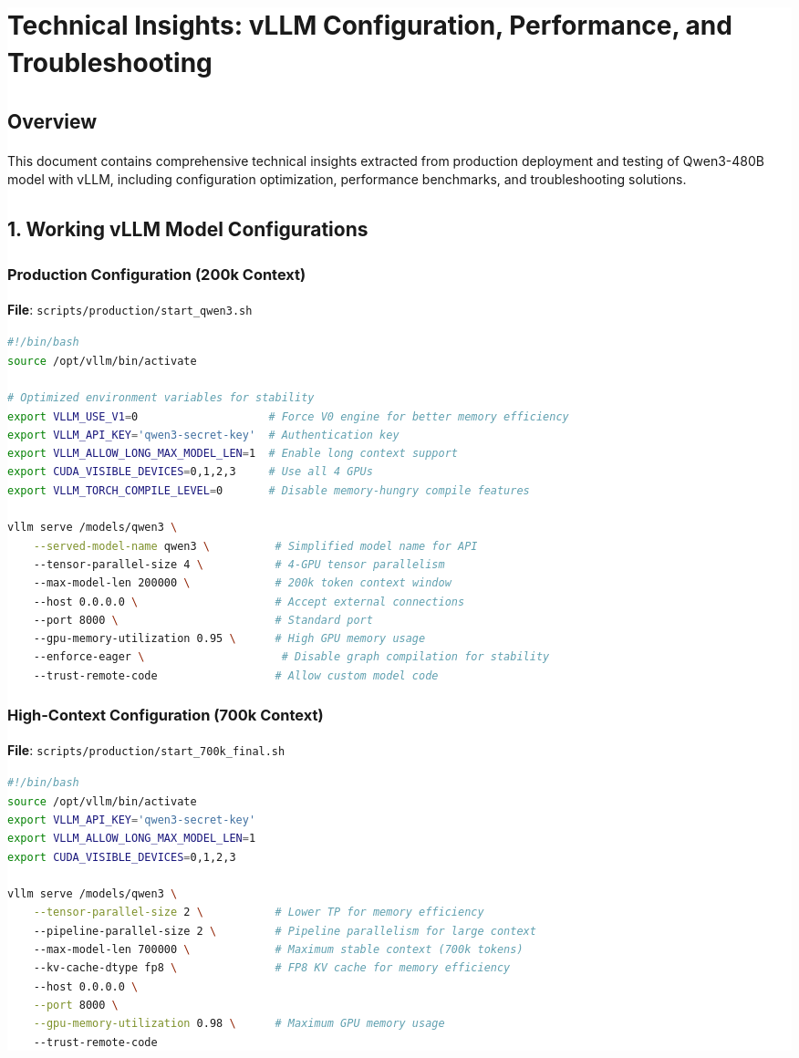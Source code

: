 # Technical Insights: vLLM Configuration, Performance, and Troubleshooting

## Overview
This document contains comprehensive technical insights extracted from production deployment and testing of Qwen3-480B model with vLLM, including configuration optimization, performance benchmarks, and troubleshooting solutions.

## 1. Working vLLM Model Configurations

### Production Configuration (200k Context)
**File**: `scripts/production/start_qwen3.sh`
```bash
#!/bin/bash
source /opt/vllm/bin/activate

# Optimized environment variables for stability
export VLLM_USE_V1=0                    # Force V0 engine for better memory efficiency
export VLLM_API_KEY='qwen3-secret-key'  # Authentication key
export VLLM_ALLOW_LONG_MAX_MODEL_LEN=1  # Enable long context support
export CUDA_VISIBLE_DEVICES=0,1,2,3     # Use all 4 GPUs
export VLLM_TORCH_COMPILE_LEVEL=0       # Disable memory-hungry compile features

vllm serve /models/qwen3 \
    --served-model-name qwen3 \          # Simplified model name for API
    --tensor-parallel-size 4 \           # 4-GPU tensor parallelism
    --max-model-len 200000 \             # 200k token context window
    --host 0.0.0.0 \                     # Accept external connections
    --port 8000 \                        # Standard port
    --gpu-memory-utilization 0.95 \      # High GPU memory usage
    --enforce-eager \                     # Disable graph compilation for stability
    --trust-remote-code                  # Allow custom model code
```

### High-Context Configuration (700k Context)
**File**: `scripts/production/start_700k_final.sh`
```bash
#!/bin/bash
source /opt/vllm/bin/activate
export VLLM_API_KEY='qwen3-secret-key'
export VLLM_ALLOW_LONG_MAX_MODEL_LEN=1
export CUDA_VISIBLE_DEVICES=0,1,2,3

vllm serve /models/qwen3 \
    --tensor-parallel-size 2 \           # Lower TP for memory efficiency
    --pipeline-parallel-size 2 \         # Pipeline parallelism for large context
    --max-model-len 700000 \             # Maximum stable context (700k tokens)
    --kv-cache-dtype fp8 \               # FP8 KV cache for memory efficiency
    --host 0.0.0.0 \
    --port 8000 \
    --gpu-memory-utilization 0.98 \      # Maximum GPU memory usage
    --trust-remote-code
```
